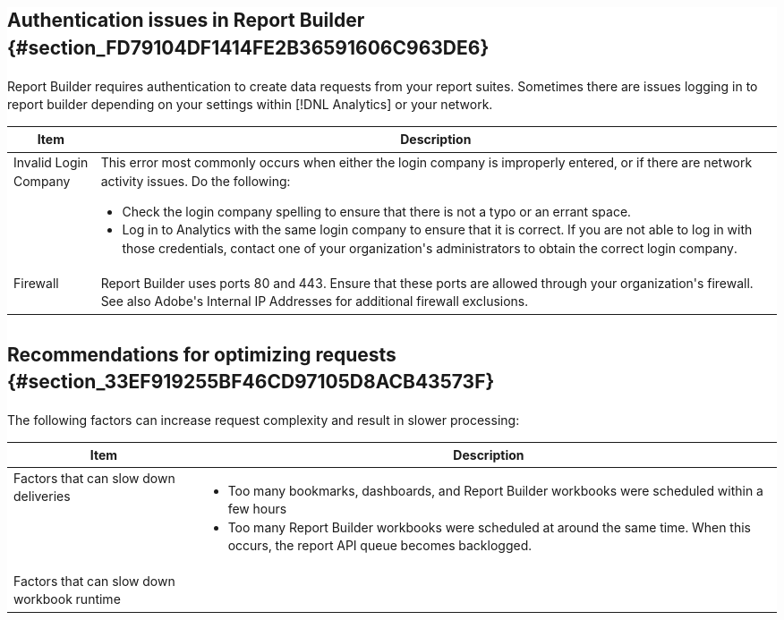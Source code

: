 ## Authentication issues in Report Builder {#section_FD79104DF1414FE2B36591606C963DE6}

Report Builder requires authentication to create data requests from your report suites. Sometimes there are issues logging in to report builder depending on your settings within [!DNL  Analytics] or your network. 

<table id="table_7A2070A17B70448981A85CF77176EBF2"> 
 <thead> 
  <tr> 
   <th colname="col1" class="entry"> Item </th> 
   <th colname="col2" class="entry"> Description </th> 
  </tr> 
 </thead>
 <tbody> 
  <tr> 
   <td colname="col1"> Invalid Login Company </td> 
   <td colname="col2">This error most commonly occurs when either the login company is improperly entered, or if there are network activity issues. Do the following: 
    <ul id="ul_2F65EB64EF2040AEB0DD519C3053E37B"> 
     <li id="li_8601336246B64A6696A0DB6EF349D5D8">Check the login company spelling to ensure that there is not a typo or an errant space. </li> 
     <li id="li_ECD83E29D1A04B828FA9AAEE38029672">Log in to <span class="keyword"> Analytics</span> with the same login company to ensure that it is correct. If you are not able to log in with those credentials, contact one of your organization's administrators to obtain the correct login company. </li> 
    </ul> </td> 
  </tr> 
  <tr> 
   <td colname="col1"> Firewall </td> 
   <td colname="col2"> Report Builder uses ports 80 and 443. Ensure that these ports are allowed through your organization's firewall. See also Adobe's Internal IP Addresses for additional firewall exclusions. </td> 
  </tr> 
 </tbody> 
</table>


## Recommendations for optimizing requests {#section_33EF919255BF46CD97105D8ACB43573F}

The following factors can increase request complexity and result in slower processing: 

<table id="table_7B2E48E1D78F49668A70476E211926D3"> 
 <thead> 
  <tr> 
   <th colname="col1" class="entry"> Item </th> 
   <th colname="col2" class="entry"> Description </th> 
  </tr> 
 </thead>
 <tbody> 
  <tr> 
   <td colname="col1"> Factors that can slow down deliveries </td> 
   <td colname="col2"> 
    <ul id="ul_61FFD31E3F04424393F3F886C9547526"> 
     <li id="li_6497332FDF07488AAAC587863651BF8D">Too many bookmarks, dashboards, and Report Builder workbooks were scheduled within a few hours </li> 
     <li id="li_CBE0E455CEBE4FF99ADE317E00A96BA1">Too many Report Builder workbooks were scheduled at around the same time. When this occurs, the report API queue becomes backlogged. </li> 
    </ul> </td> 
  </tr> 
  <tr> 
   <td colname="col1"> Factors that can slow down workbook runtime </td> 
   <td colname="col2"> 
    <ul id="ul_F3383A91CBF24621999763E2BA57995F"> 